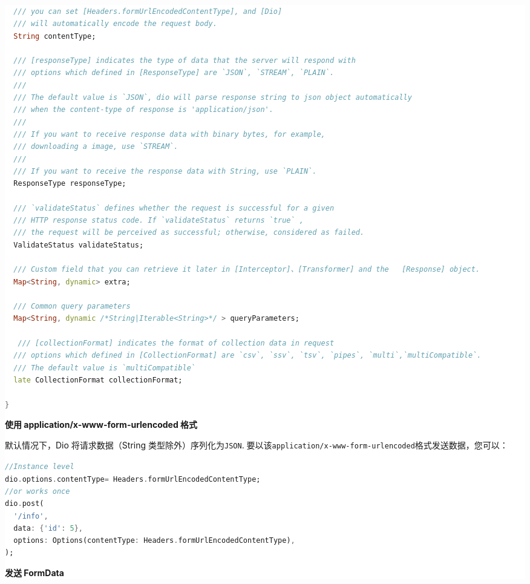 ```dart
  /// you can set [Headers.formUrlEncodedContentType], and [Dio]
  /// will automatically encode the request body.
  String contentType;

  /// [responseType] indicates the type of data that the server will respond with
  /// options which defined in [ResponseType] are `JSON`, `STREAM`, `PLAIN`.
  ///
  /// The default value is `JSON`, dio will parse response string to json object automatically
  /// when the content-type of response is 'application/json'.
  ///
  /// If you want to receive response data with binary bytes, for example,
  /// downloading a image, use `STREAM`.
  ///
  /// If you want to receive the response data with String, use `PLAIN`.
  ResponseType responseType;

  /// `validateStatus` defines whether the request is successful for a given
  /// HTTP response status code. If `validateStatus` returns `true` ,
  /// the request will be perceived as successful; otherwise, considered as failed.
  ValidateStatus validateStatus;

  /// Custom field that you can retrieve it later in [Interceptor]、[Transformer] and the   [Response] object.
  Map<String, dynamic> extra;
  
  /// Common query parameters
  Map<String, dynamic /*String|Iterable<String>*/ > queryParameters;  
  
   /// [collectionFormat] indicates the format of collection data in request
  /// options which defined in [CollectionFormat] are `csv`, `ssv`, `tsv`, `pipes`, `multi`,`multiCompatible`.
  /// The default value is `multiCompatible`
  late CollectionFormat collectionFormat;

}
```

**使用 application/x-www-form-urlencoded 格式**

默认情况下，Dio 将请求数据（String 类型除外）序列化为`JSON`. 要以该`application/x-www-form-urlencoded`格式发送数据，您可以：

```dart
//Instance level
dio.options.contentType= Headers.formUrlEncodedContentType;
//or works once
dio.post(
  '/info',
  data: {'id': 5},
  options: Options(contentType: Headers.formUrlEncodedContentType),
);
```

**发送 FormData** 
